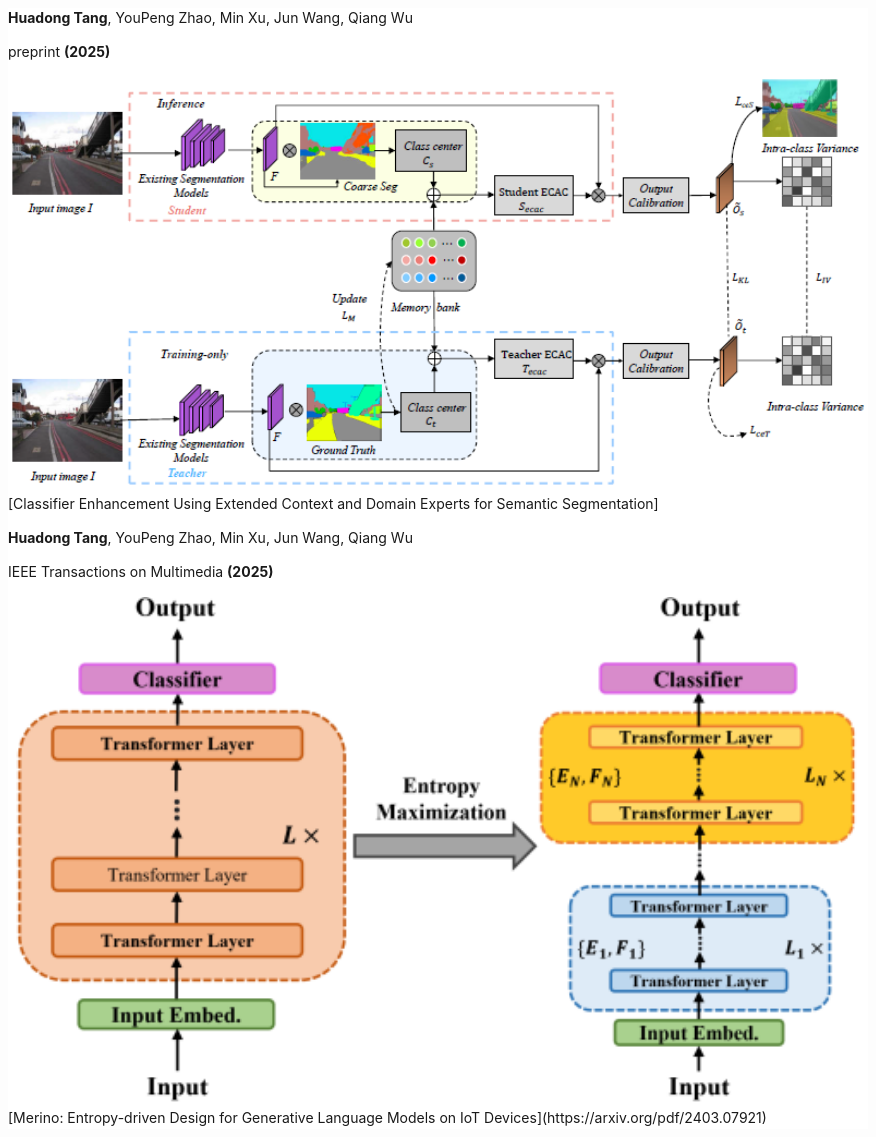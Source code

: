 **Huadong Tang**, YouPeng Zhao, Min Xu, Jun Wang, Qiang Wu

preprint **(2025)**
</div>
</div>

<div class='paper-box'><div class='paper-box-image'><div><img src='images/TMM.png' alt="sym" width="100%"></div></div>
<div class='paper-box-text' markdown="1">
[Classifier Enhancement Using Extended Context and Domain Experts for Semantic Segmentation]

**Huadong Tang**, YouPeng Zhao, Min Xu, Jun Wang, Qiang Wu

IEEE Transactions on Multimedia **(2025)**
</div>
</div>

<div class='paper-box'><div class='paper-box-image'><div><img src='images/D4.png' alt="sym" width="100%"></div></div>
<div class='paper-box-text' markdown="1">
[Merino: Entropy-driven Design for Generative Language Models on IoT Devices](https://arxiv.org/pdf/2403.07921)
